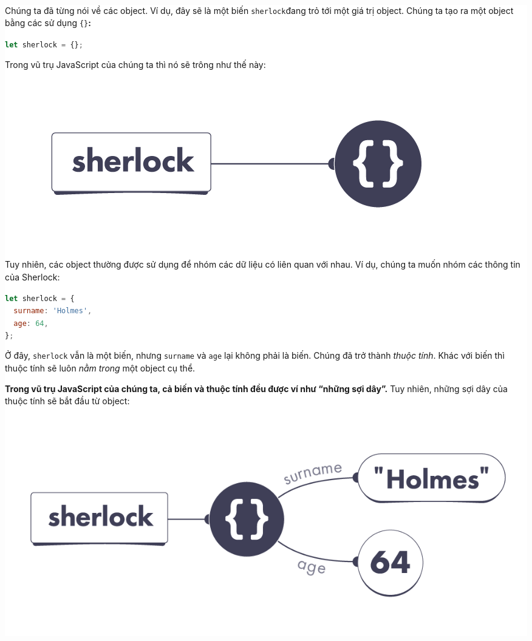 Chúng ta đã từng nói về các object. Ví dụ, đây sẽ là một biến `sherlock`đang trỏ tới một giá trị object. Chúng ta tạo ra một object bằng các sử dụng `{}`**:**

```jsx
let sherlock = {};
```

Trong vũ trụ JavaScript của chúng ta thì nó sẽ trông như thế này:

![Wire](./medias/wire.png)

Tuy nhiên, các object thường được sử dụng để nhóm các dữ liệu có liên quan với nhau. Ví dụ, chúng ta muốn nhóm các thông tin của Sherlock:

```jsx
let sherlock = {
  surname: 'Holmes',
  age: 64,
};
```

Ở đây, `sherlock` vẫn là một biến, nhưng `surname` và `age` lại không phải là biến. Chúng đã trở thành *thuộc tính*. Khác với biến thì thuộc tính sẽ luôn *nằm trong* một object cụ thể.

**Trong vũ trụ JavaScript của chúng ta, cả biến và thuộc tính đều được ví như “những sợi dây”.** Tuy nhiên, những sợi dây của thuộc tính sẽ bắt đầu từ object:

![Object](./medias/object.png)
